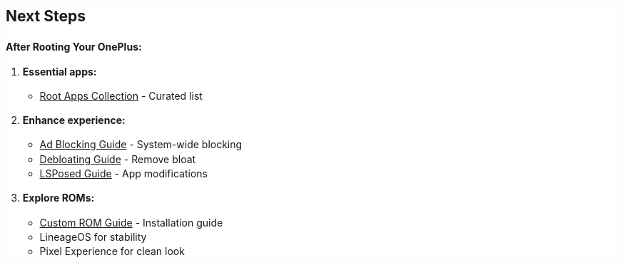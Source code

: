 ## Next Steps

**After Rooting Your OnePlus:**

1. **Essential apps:**
   - [Root Apps Collection](../android-root-apps/) - Curated list

2. **Enhance experience:**
   - [Ad Blocking Guide](../guides/android-adblocking.md) - System-wide blocking
   - [Debloating Guide](../guides/android-apps-debloating.md) - Remove bloat
   - [LSPosed Guide](./lsposed-guide.md) - App modifications

3. **Explore ROMs:**
   - [Custom ROM Guide](./custom-rom-installation.md) - Installation guide
   - LineageOS for stability
   - Pixel Experience for clean look

